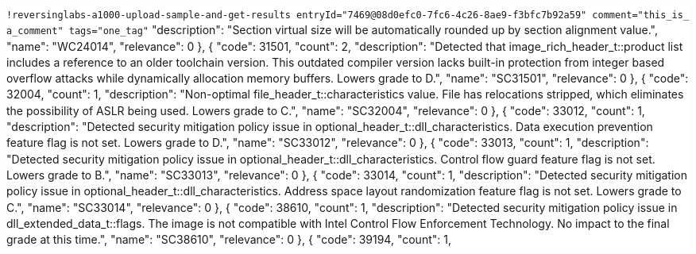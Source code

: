 ```!reversinglabs-a1000-upload-sample-and-get-results entryId="7469@08d0efc0-7fc6-4c26-8ae9-f3bfc7b92a59" comment="this_is_a_comment" tags="one_tag"```
                                            "description": "Section virtual size will be automatically rounded up by section alignment value.",
                                            "name": "WC24014",
                                            "relevance": 0
                                        },
                                        {
                                            "code": 31501,
                                            "count": 2,
                                            "description": "Detected that image_rich_header_t::product list includes a reference to an older toolchain version. This outdated compiler version lacks built-in protection from integer based overflow attacks while dynamically allocation memory buffers. Lowers grade to D.",
                                            "name": "SC31501",
                                            "relevance": 0
                                        },
                                        {
                                            "code": 32004,
                                            "count": 1,
                                            "description": "Non-optimal file_header_t::characteristics value. File has relocations stripped, which eliminates the possibility of ASLR being used. Lowers grade to C.",
                                            "name": "SC32004",
                                            "relevance": 0
                                        },
                                        {
                                            "code": 33012,
                                            "count": 1,
                                            "description": "Detected security mitigation policy issue in optional_header_t::dll_characteristics. Data execution prevention feature flag is not set. Lowers grade to D.",
                                            "name": "SC33012",
                                            "relevance": 0
                                        },
                                        {
                                            "code": 33013,
                                            "count": 1,
                                            "description": "Detected security mitigation policy issue in optional_header_t::dll_characteristics. Control flow guard feature flag is not set. Lowers grade to B.",
                                            "name": "SC33013",
                                            "relevance": 0
                                        },
                                        {
                                            "code": 33014,
                                            "count": 1,
                                            "description": "Detected security mitigation policy issue in optional_header_t::dll_characteristics. Address space layout randomization feature flag is not set. Lowers grade to C.",
                                            "name": "SC33014",
                                            "relevance": 0
                                        },
                                        {
                                            "code": 38610,
                                            "count": 1,
                                            "description": "Detected security mitigation policy issue in dll_extended_data_t::flags. The image is not compatible with Intel Control Flow Enforcement Technology. No impact to the final grade at this time.",
                                            "name": "SC38610",
                                            "relevance": 0
                                        },
                                        {
                                            "code": 39194,
                                            "count": 1,
```